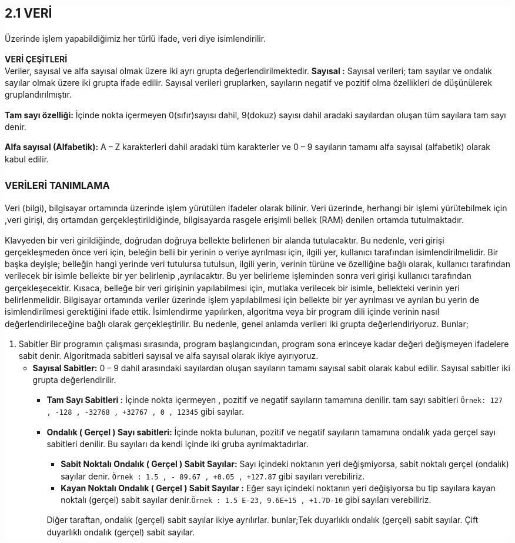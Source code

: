 ## 2.1 VERİ
Üzerinde işlem yapabildiğimiz her türlü ifade, veri diye isimlendirilir. 

**VERİ ÇEŞİTLERİ**<br>
Veriler, sayısal ve alfa sayısal olmak üzere iki ayrı grupta değerlendirilmektedir.
**Sayısal :** Sayısal verileri; tam sayılar ve ondalık sayılar olmak üzere iki grupta ifade edilir. Sayısal verileri gruplarken, sayıların negatif ve pozitif olma özellikleri de düşünülerek gruplandırılmıştır.

**Tam sayı özelliği:** İçinde nokta içermeyen 0(sıfır)sayısı dahil, 9(dokuz) sayısı dahil aradaki sayılardan oluşan tüm sayılara tam sayı denir.

**Alfa sayısal (Alfabetik):** A – Z karakterleri dahil aradaki tüm karakterler ve 0 – 9 sayıların tamamı alfa sayısal (alfabetik) olarak kabul edilir.

### VERİLERİ TANIMLAMA
Veri (bilgi), bilgisayar ortamında üzerinde işlem yürütülen ifadeler olarak bilinir. Veri üzerinde, herhangi bir işlemi yürütebilmek için ,veri girişi, dış ortamdan gerçekleştirildiğinde, bilgisayarda rasgele erişimli bellek (RAM) denilen ortamda tutulmaktadır. 

Klavyeden bir veri girildiğinde, doğrudan doğruya bellekte belirlenen bir alanda tutulacaktır. Bu nedenle, veri girişi gerçekleşmeden önce veri için, beleğin belli bir yerinin o veriye ayrılması için, ilgili yer, kullanıcı tarafından isimlendirilmelidir. Bir başka deyişle; belleğin hangi yerinde veri tutulursa tutulsun, ilgili yerin, verinin türüne ve özelliğine bağlı olarak, kullanıcı tarafından verilecek bir isimle bellekte bir yer belirlenip ,ayrılacaktır. Bu yer belirleme işleminden sonra veri girişi kullanıcı tarafından gerçekleşecektir. Kısaca, belleğe bir veri girişinin yapılabilmesi için, mutlaka verilecek bir isimle, bellekteki verinin yeri belirlenmelidir. Bilgisayar ortamında veriler üzerinde işlem yapılabilmesi için bellekte bir yer ayrılması ve ayrılan bu yerin de isimlendirilmesi gerektiğini ifade ettik. İsimlendirme yapılırken, algoritma veya bir program dili içinde verinin nasıl değerlendirileceğine bağlı olarak gerçekleştirilir. Bu nedenle, genel anlamda verileri iki grupta değerlendiriyoruz. Bunlar;
1. Sabitler
    Bir programın çalışması sırasında, program başlangıcından, program sona erinceye kadar değeri değişmeyen ifadelere sabit denir. Algoritmada sabitleri sayısal ve alfa sayısal olarak ikiye ayırıyoruz.
    - **Sayısal Sabitler:**
        0 – 9 dahil arasındaki sayılardan oluşan sayıların tamamı sayısal sabit olarak kabul edilir. Sayısal sabitler iki grupta değerlendirilir. 
        - **Tam Sayı Sabitleri :** İçinde nokta içermeyen , pozitif ve negatif sayıların tamamına denilir. tam sayı sabitleri `Örnek: 127 , -128 , -32768 , +32767 , 0 , 12345` gibi sayılar.
        - **Ondalık ( Gerçel ) Sayı sabitleri:** İçinde nokta bulunan, pozitif ve negatif sayıların tamamına ondalık yada gerçel sayı sabitleri denilir. Bu sayıları da kendi içinde iki gruba ayrılmaktadırlar.
            - **Sabit Noktalı Ondalık ( Gerçel ) Sabit Sayılar:** Sayı içindeki noktanın yeri değişmiyorsa, sabit noktalı gerçel (ondalık) sayılar denir. `Örnek : 1.5 , - 89.67 , +0.05 , +127.87` gibi sayıları verebiliriz.
            - **Kayan Noktalı Ondalık ( Gerçel ) Sabit Sayılar :** Eğer sayı içindeki noktanın yeri değişiyorsa bu tip sayılara kayan noktalı (gerçel) sabit sayılar denir.`Örnek : 1.5 E-23, 9.6E+15 , +1.7D-10` gibi sayıları verebiliriz.

            Diğer taraftan, ondalık (gerçel) sabit sayılar ikiye ayrılırlar.  bunlar;Tek duyarlıklı ondalık (gerçel) sabit sayılar. Çift duyarlıklı ondalık (gerçel) sabit sayılar.
